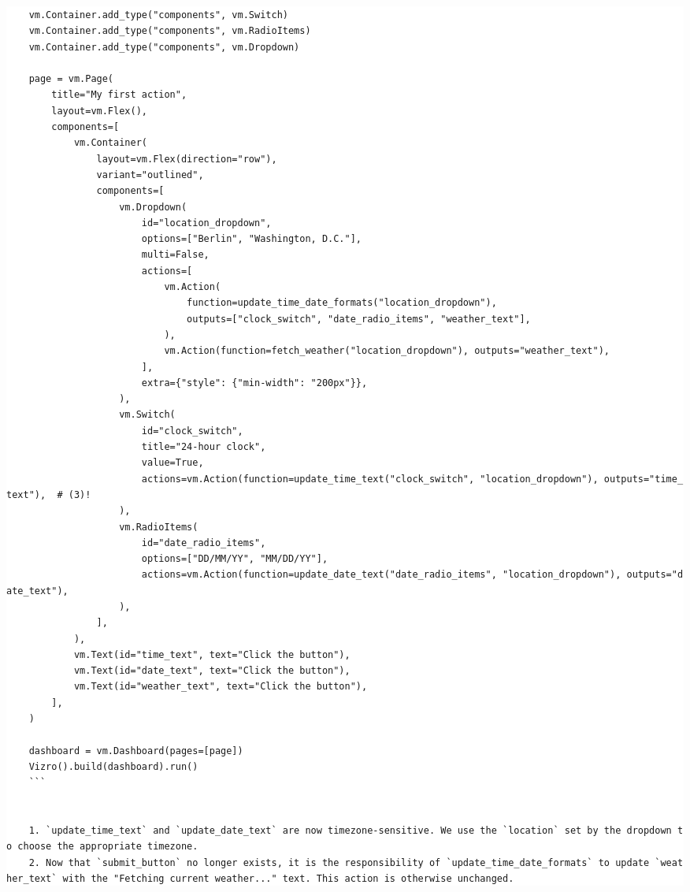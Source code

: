         
        vm.Container.add_type("components", vm.Switch)
        vm.Container.add_type("components", vm.RadioItems)
        vm.Container.add_type("components", vm.Dropdown)
        
        page = vm.Page(
            title="My first action",
            layout=vm.Flex(),
            components=[
                vm.Container(
                    layout=vm.Flex(direction="row"),
                    variant="outlined",
                    components=[
                        vm.Dropdown(
                            id="location_dropdown",
                            options=["Berlin", "Washington, D.C."],
                            multi=False,
                            actions=[
                                vm.Action(
                                    function=update_time_date_formats("location_dropdown"),
                                    outputs=["clock_switch", "date_radio_items", "weather_text"],
                                ),
                                vm.Action(function=fetch_weather("location_dropdown"), outputs="weather_text"),
                            ],
                            extra={"style": {"min-width": "200px"}},
                        ),
                        vm.Switch(
                            id="clock_switch",
                            title="24-hour clock",
                            value=True,
                            actions=vm.Action(function=update_time_text("clock_switch", "location_dropdown"), outputs="time_text"),  # (3)!
                        ),
                        vm.RadioItems(
                            id="date_radio_items",
                            options=["DD/MM/YY", "MM/DD/YY"],
                            actions=vm.Action(function=update_date_text("date_radio_items", "location_dropdown"), outputs="date_text"),
                        ),
                    ],
                ),
                vm.Text(id="time_text", text="Click the button"),
                vm.Text(id="date_text", text="Click the button"),
                vm.Text(id="weather_text", text="Click the button"),
            ],
        )
        
        dashboard = vm.Dashboard(pages=[page])
        Vizro().build(dashboard).run()
        ```
        

        1. `update_time_text` and `update_date_text` are now timezone-sensitive. We use the `location` set by the dropdown to choose the appropriate timezone.
        2. Now that `submit_button` no longer exists, it is the responsibility of `update_time_date_formats` to update `weather_text` with the "Fetching current weather..." text. This action is otherwise unchanged. 
